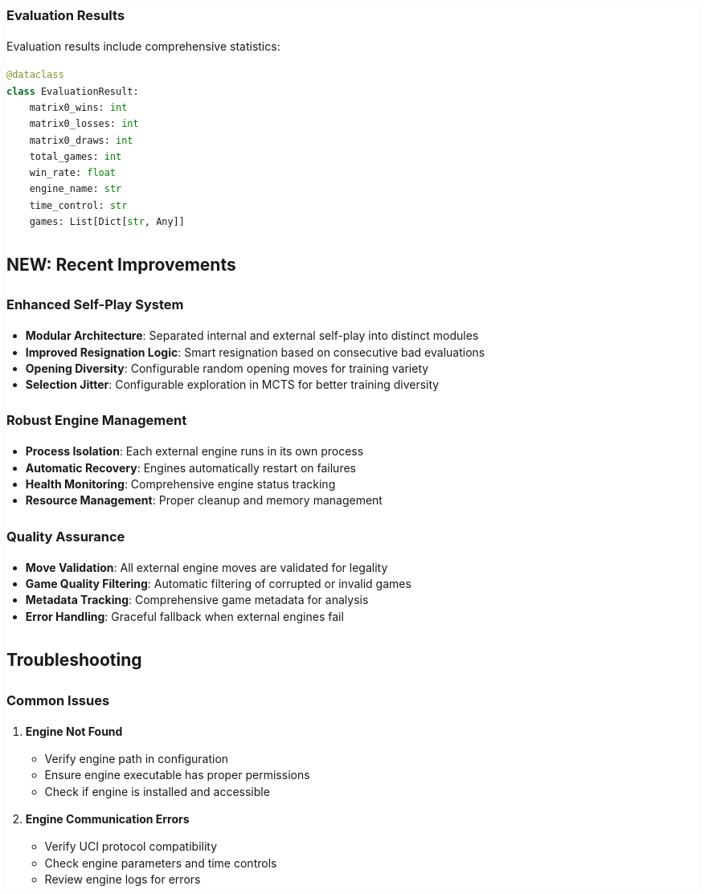 ### Evaluation Results

Evaluation results include comprehensive statistics:

```python
@dataclass
class EvaluationResult:
    matrix0_wins: int
    matrix0_losses: int
    matrix0_draws: int
    total_games: int
    win_rate: float
    engine_name: str
    time_control: str
    games: List[Dict[str, Any]]
```

## **NEW: Recent Improvements**

### Enhanced Self-Play System
- **Modular Architecture**: Separated internal and external self-play into distinct modules
- **Improved Resignation Logic**: Smart resignation based on consecutive bad evaluations
- **Opening Diversity**: Configurable random opening moves for training variety
- **Selection Jitter**: Configurable exploration in MCTS for better training diversity

### Robust Engine Management
- **Process Isolation**: Each external engine runs in its own process
- **Automatic Recovery**: Engines automatically restart on failures
- **Health Monitoring**: Comprehensive engine status tracking
- **Resource Management**: Proper cleanup and memory management

### Quality Assurance
- **Move Validation**: All external engine moves are validated for legality
- **Game Quality Filtering**: Automatic filtering of corrupted or invalid games
- **Metadata Tracking**: Comprehensive game metadata for analysis
- **Error Handling**: Graceful fallback when external engines fail

## Troubleshooting

### Common Issues

1. **Engine Not Found**
   - Verify engine path in configuration
   - Ensure engine executable has proper permissions
   - Check if engine is installed and accessible

2. **Engine Communication Errors**
   - Verify UCI protocol compatibility
   - Check engine parameters and time controls
   - Review engine logs for errors
